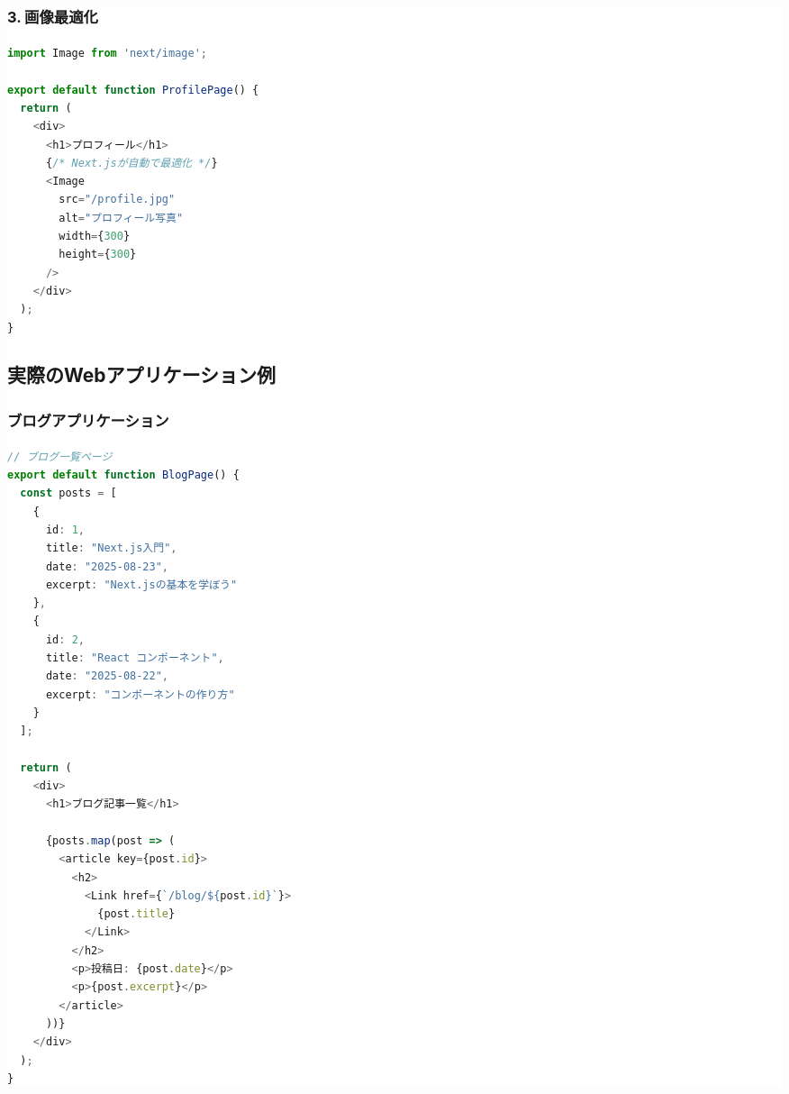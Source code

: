 ### 3. 画像最適化

```typescript
import Image from 'next/image';

export default function ProfilePage() {
  return (
    <div>
      <h1>プロフィール</h1>
      {/* Next.jsが自動で最適化 */}
      <Image 
        src="/profile.jpg" 
        alt="プロフィール写真"
        width={300}
        height={300}
      />
    </div>
  );
}
```

## 実際のWebアプリケーション例

### ブログアプリケーション

```typescript
// ブログ一覧ページ
export default function BlogPage() {
  const posts = [
    {
      id: 1,
      title: "Next.js入門",
      date: "2025-08-23",
      excerpt: "Next.jsの基本を学ぼう"
    },
    {
      id: 2,
      title: "React コンポーネント",
      date: "2025-08-22",
      excerpt: "コンポーネントの作り方"
    }
  ];

  return (
    <div>
      <h1>ブログ記事一覧</h1>
      
      {posts.map(post => (
        <article key={post.id}>
          <h2>
            <Link href={`/blog/${post.id}`}>
              {post.title}
            </Link>
          </h2>
          <p>投稿日: {post.date}</p>
          <p>{post.excerpt}</p>
        </article>
      ))}
    </div>
  );
}
```
